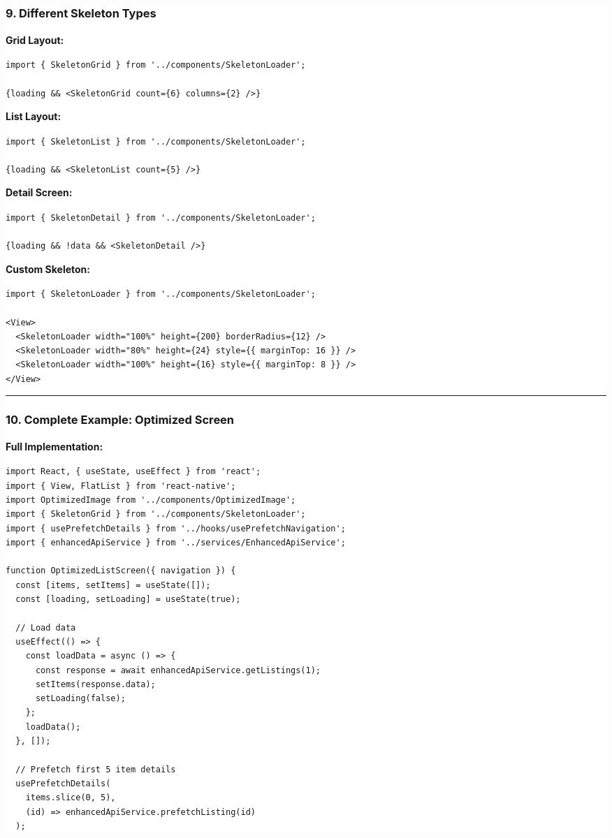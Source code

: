 
### 9. Different Skeleton Types

**Grid Layout:**
```tsx
import { SkeletonGrid } from '../components/SkeletonLoader';

{loading && <SkeletonGrid count={6} columns={2} />}
```

**List Layout:**
```tsx
import { SkeletonList } from '../components/SkeletonLoader';

{loading && <SkeletonList count={5} />}
```

**Detail Screen:**
```tsx
import { SkeletonDetail } from '../components/SkeletonLoader';

{loading && !data && <SkeletonDetail />}
```

**Custom Skeleton:**
```tsx
import { SkeletonLoader } from '../components/SkeletonLoader';

<View>
  <SkeletonLoader width="100%" height={200} borderRadius={12} />
  <SkeletonLoader width="80%" height={24} style={{ marginTop: 16 }} />
  <SkeletonLoader width="100%" height={16} style={{ marginTop: 8 }} />
</View>
```

---

### 10. Complete Example: Optimized Screen

**Full Implementation:**
```tsx
import React, { useState, useEffect } from 'react';
import { View, FlatList } from 'react-native';
import OptimizedImage from '../components/OptimizedImage';
import { SkeletonGrid } from '../components/SkeletonLoader';
import { usePrefetchDetails } from '../hooks/usePrefetchNavigation';
import { enhancedApiService } from '../services/EnhancedApiService';

function OptimizedListScreen({ navigation }) {
  const [items, setItems] = useState([]);
  const [loading, setLoading] = useState(true);

  // Load data
  useEffect(() => {
    const loadData = async () => {
      const response = await enhancedApiService.getListings(1);
      setItems(response.data);
      setLoading(false);
    };
    loadData();
  }, []);

  // Prefetch first 5 item details
  usePrefetchDetails(
    items.slice(0, 5),
    (id) => enhancedApiService.prefetchListing(id)
  );
```